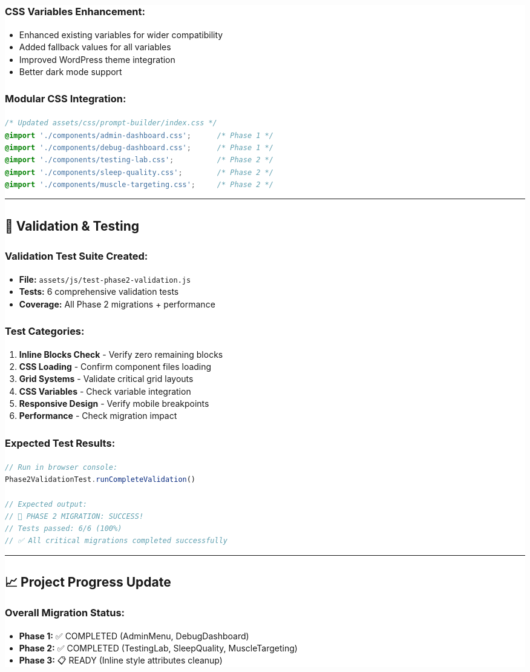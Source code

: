 ### **CSS Variables Enhancement:**
- Enhanced existing variables for wider compatibility
- Added fallback values for all variables
- Improved WordPress theme integration
- Better dark mode support

### **Modular CSS Integration:**
```css
/* Updated assets/css/prompt-builder/index.css */
@import './components/admin-dashboard.css';      /* Phase 1 */
@import './components/debug-dashboard.css';      /* Phase 1 */
@import './components/testing-lab.css';          /* Phase 2 */
@import './components/sleep-quality.css';        /* Phase 2 */
@import './components/muscle-targeting.css';     /* Phase 2 */
```

---

## 🧪 **Validation & Testing**

### **Validation Test Suite Created:**
- **File:** `assets/js/test-phase2-validation.js`
- **Tests:** 6 comprehensive validation tests
- **Coverage:** All Phase 2 migrations + performance

### **Test Categories:**
1. **Inline Blocks Check** - Verify zero remaining blocks
2. **CSS Loading** - Confirm component files loading
3. **Grid Systems** - Validate critical grid layouts
4. **CSS Variables** - Check variable integration
5. **Responsive Design** - Verify mobile breakpoints
6. **Performance** - Check migration impact

### **Expected Test Results:**
```javascript
// Run in browser console:
Phase2ValidationTest.runCompleteValidation()

// Expected output:
// 🎉 PHASE 2 MIGRATION: SUCCESS!
// Tests passed: 6/6 (100%)
// ✅ All critical migrations completed successfully
```

---

## 📈 **Project Progress Update**

### **Overall Migration Status:**
- **Phase 1:** ✅ COMPLETED (AdminMenu, DebugDashboard)
- **Phase 2:** ✅ COMPLETED (TestingLab, SleepQuality, MuscleTargeting)
- **Phase 3:** 📋 READY (Inline style attributes cleanup)
